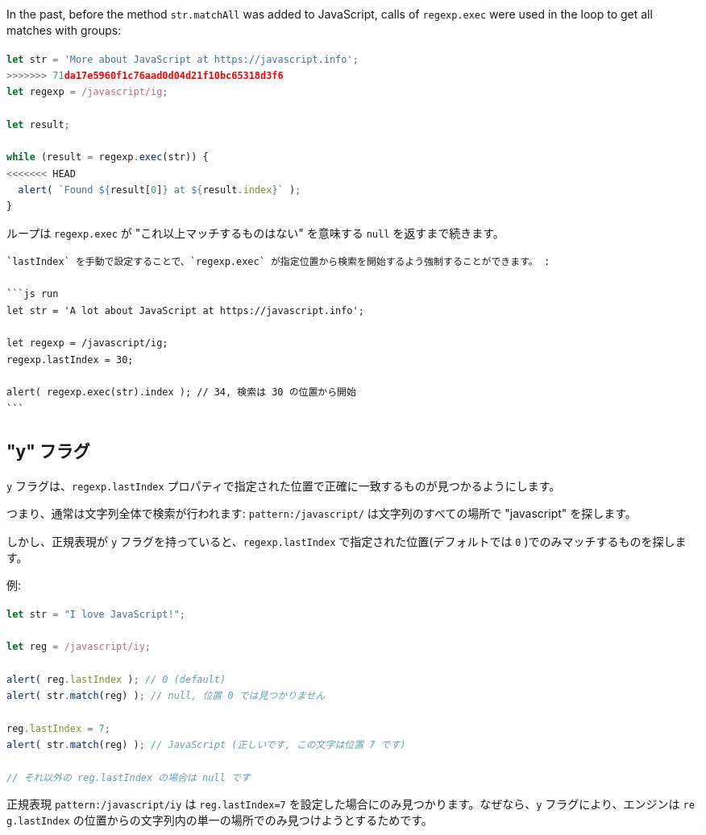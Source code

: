 In the past, before the method `str.matchAll` was added to JavaScript, calls of `regexp.exec` were used in the loop to get all matches with groups:

```js run
let str = 'More about JavaScript at https://javascript.info';
>>>>>>> 71da17e5960f1c76aad0d04d21f10bc65318d3f6
let regexp = /javascript/ig;

let result;

while (result = regexp.exec(str)) {
<<<<<<< HEAD
  alert( `Found ${result[0]} at ${result.index}` );
}
```

ループは `regexp.exec` が "これ以上マッチするものはない" を意味する `null` を返すまで続きます。

````smart header="指定された位置から検索する"
`lastIndex` を手動で設定することで、`regexp.exec` が指定位置から検索を開始するよう強制することができます。 :

```js run
let str = 'A lot about JavaScript at https://javascript.info';

let regexp = /javascript/ig;
regexp.lastIndex = 30;

alert( regexp.exec(str).index ); // 34, 検索は 30 の位置から開始
```
````

## "y" フラグ

`y` フラグは、`regexp.lastIndex` プロパティで指定された位置で正確に一致するものが見つかるようにします。

つまり、通常は文字列全体で検索が行われます: `pattern:/javascript/` は文字列のすべての場所で "javascript" を探します。

しかし、正規表現が `y` フラグを持っていると、`regexp.lastIndex` で指定された位置(デフォルトでは `0` )でのみマッチするものを探します。

例:

```js run
let str = "I love JavaScript!";

let reg = /javascript/iy;

alert( reg.lastIndex ); // 0 (default)
alert( str.match(reg) ); // null, 位置 0 では見つかりません

reg.lastIndex = 7;
alert( str.match(reg) ); // JavaScript (正しいです, この文字は位置 7 です)

// それ以外の reg.lastIndex の場合は null です
```

正規表現 `pattern:/javascript/iy` は `reg.lastIndex=7` を設定した場合にのみ見つかります。なぜなら、`y` フラグにより、エンジンは `reg.lastIndex` の位置からの文字列内の単一の場所でのみ見つけようとするためです。
